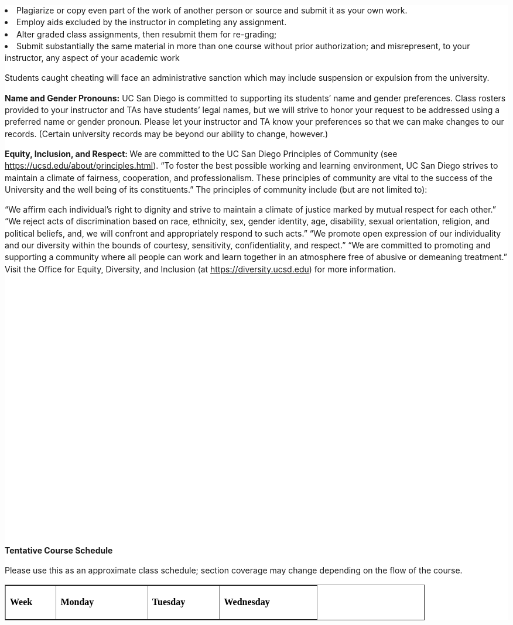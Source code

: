 <li class="li4">Plagiarize or copy even part of the work of another person or source and submit it as your own work.</li>
<li class="li4">Employ aids excluded by the instructor in completing any assignment.</li>
<li class="li4">Alter graded class assignments, then resubmit them for re-grading;</li>
<li class="li4">Submit substantially the same material in more than one course without prior authorization; and misrepresent, to your instructor, any aspect of your academic work</li>
</ul>
<p class="p4">Students caught cheating will face an administrative sanction which may include suspension or expulsion from the university.</p>
<p class="p4"><strong>Name and Gender Pronouns:</strong> UC San Diego is committed to supporting its students’ name and gender preferences. Class rosters provided to your instructor and TAs have students’ legal names, but we will strive to honor your request to be addressed using a preferred name or gender pronoun. Please let your instructor and TA know your preferences so that we can make changes to our records. (Certain university records may be beyond our ability to change, however.)</p>
<p class="p4"><strong>Equity, Inclusion, and Respect: </strong>We are committed to the UC San Diego Principles of Community (see <a href="https://ucsd.edu/about/principles.html"><span class="s1">https://ucsd.edu/about/principles.html</span></a>). “To foster the best possible working and learning environment, UC San Diego strives to maintain a climate of fairness, cooperation, and professionalism. These principles of community are vital to the success of the University and the well being of its constituents.” The principles of community include (but are not limited to):</p>
<p class="p4">“We affirm each individual’s right to dignity and strive to maintain a climate of justice marked by mutual respect for each other.” “We reject acts of discrimination based on race, ethnicity, sex, gender identity, age, disability, sexual orientation, religion, and political beliefs, and, we will confront and appropriately respond to such acts.” “We promote open expression of our individuality and our diversity within the bounds of courtesy, sensitivity, confidentiality, and respect.” “We are committed to promoting and supporting a community where all people can work and learn together in an atmosphere free of abusive or demeaning treatment.” Visit the Office for Equity, Diversity, and Inclusion (at <a href="https://diversity.ucsd.edu"><span class="s1">https://diversity.ucsd.edu</span></a>) for more information.</p>
<p class="p12">&nbsp;</p>
<p class="p12">&nbsp;</p>
<p class="p12">&nbsp;</p>
<p class="p12">&nbsp;</p>
<p class="p12">&nbsp;</p>
<p class="p12">&nbsp;</p>
<p class="p12">&nbsp;</p>
<p class="p12">&nbsp;</p>
<p class="p12">&nbsp;</p>
<p class="p12">&nbsp;</p>
<p class="p12">&nbsp;</p>
<p class="p12">&nbsp;</p>
<p class="p12">&nbsp;</p>
<p class="p4"><strong>Tentative Course Schedule</strong></p>
<p class="p4">Please use this as an approximate class schedule; section coverage may change depending on the flow of the course. <span class="Apple-converted-space">&nbsp;</span></p>
<table style="border-collapse: collapse; width: 83.4191%;" border="1" cellspacing="0" cellpadding="0">
<tbody>
<tr>
<td style="width: 10.0062%;" valign="middle">
<p><span style="color: #000000; font-family: Times; font-size: medium;"><strong>Week</strong></span></p>
</td>
<td style="width: 18.1261%;" valign="middle">
<p><span style="color: #000000; font-family: Times; font-size: medium;"><strong>Monday</strong></span></p>
</td>
<td style="width: 14.1963%;" valign="middle">
<p><span style="color: #000000; font-family: Times; font-size: medium;"><strong>Tuesday</strong></span></p>
</td>
<td style="width: 19.2708%;" valign="middle">
<p><span style="color: #000000; font-family: Times; font-size: medium;"><strong>Wednesday</strong></span></p>